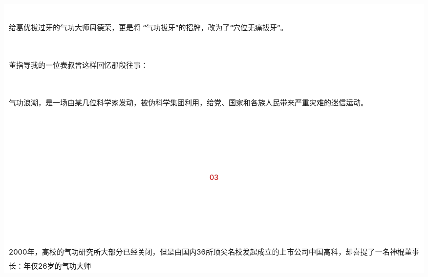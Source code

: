 <br/>
</p>
<p style="font-size: 16px;text-align: justify;margin: 5px 10px 10px;line-height: 1.75em;letter-spacing: 0px;">
<span style="caret-color: red;font-size: 15px;">
             给葛优拔过牙的气功大师周德荣，更是将 “气功拔牙”的招牌，改为了“穴位无痛拔牙”。
            </span>
</p>
<p style="font-size: 16px;text-align: justify;margin: 5px 10px 10px;line-height: 1.75em;letter-spacing: 0px;">
<br/>
</p>
<p style="font-size: 16px;text-align: justify;margin: 5px 10px 10px;line-height: 1.75em;letter-spacing: 0px;">
<span style="caret-color: red;font-size: 15px;">
             董指导我的一位表叔曾这样回忆那段往事：
            </span>
</p>
<p style="font-size: 16px;text-align: justify;margin: 5px 10px 10px;line-height: 1.75em;letter-spacing: 0px;">
<br/>
</p>
<p style="font-size: 16px;text-align: justify;margin: 5px 10px 10px;line-height: 1.75em;letter-spacing: 0px;">
<span style="caret-color: red;font-size: 15px;">
             气功浪潮，是一场由某几位科学家发动，被伪科学集团利用，给党、国家和各族人民带来严重灾难的迷信运动。
            </span>
</p>
<p style="font-size: 16px;text-align: justify;margin: 5px 10px 10px;line-height: 1.75em;letter-spacing: 0px;">
<br/>
</p>
<p style="font-size: 16px;text-align: justify;margin: 5px 10px 10px;line-height: 1.75em;letter-spacing: 0px;">
<br/>
</p>
<p style="font-size: 16px;text-align: justify;margin: 5px 10px 10px;line-height: 1.75em;letter-spacing: 0px;">
<br/>
</p>
<p style="font-size: 16px;text-align: center;margin: 5px 10px 10px;line-height: 1.75em;letter-spacing: 0px;">
<span style="color: #C00000;caret-color: red;font-size: 15px;">
             03
            </span>
</p>
<p style="font-size: 16px;text-align: justify;margin: 5px 10px 10px;line-height: 1.75em;letter-spacing: 0px;">
<br/>
</p>
<p style="font-size: 16px;text-align: justify;margin: 5px 10px 10px;line-height: 1.75em;letter-spacing: 0px;">
<br/>
</p>
<p style="font-size: 16px;text-align: justify;margin: 5px 10px 10px;line-height: 1.75em;letter-spacing: 0px;">
<br/>
</p>
<p style="font-size: 16px;text-align: justify;margin: 5px 10px 10px;line-height: 1.75em;letter-spacing: 0px;">
<span style="caret-color: red;font-size: 15px;">
             2000年，高校的气功研究所大部分已经关闭，但是由国内36所顶尖名校发起成立的上市公司中国高科，却喜提了一名神棍董事长：年仅26岁的气功大师
            </span>
<em>